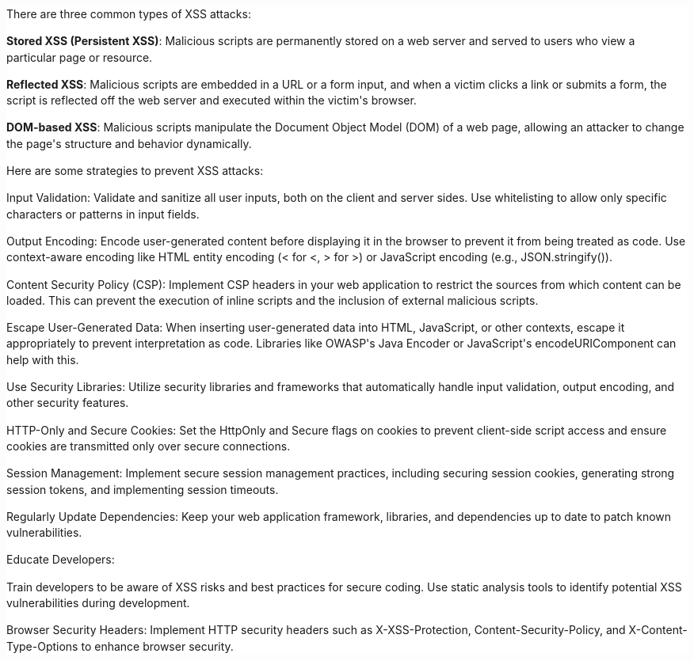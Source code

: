 There are three common types of XSS attacks:

**Stored XSS (Persistent XSS)**: Malicious scripts are permanently stored on a web server and served to users who view a particular page or resource.

**Reflected XSS**: Malicious scripts are embedded in a URL or a form input, and when a victim clicks a link or submits a form, the script is reflected off the web server and executed within the victim's browser.

**DOM-based XSS**: Malicious scripts manipulate the Document Object Model (DOM) of a web page, allowing an attacker to change the page's structure and behavior dynamically.

Here are some strategies to prevent XSS attacks:

Input Validation:
Validate and sanitize all user inputs, both on the client and server sides.
Use whitelisting to allow only specific characters or patterns in input fields.

Output Encoding:
Encode user-generated content before displaying it in the browser to prevent it from being treated as code.
Use context-aware encoding like HTML entity encoding (&lt; for <, &gt; for >) or JavaScript encoding (e.g., JSON.stringify()).

Content Security Policy (CSP):
Implement CSP headers in your web application to restrict the sources from which content can be loaded. This can prevent the execution of inline scripts and the inclusion of external malicious scripts.

Escape User-Generated Data:
When inserting user-generated data into HTML, JavaScript, or other contexts, escape it appropriately to prevent interpretation as code.
Libraries like OWASP's Java Encoder or JavaScript's encodeURIComponent can help with this.

Use Security Libraries:
Utilize security libraries and frameworks that automatically handle input validation, output encoding, and other security features.

HTTP-Only and Secure Cookies:
Set the HttpOnly and Secure flags on cookies to prevent client-side script access and ensure cookies are transmitted only over secure connections.

Session Management:
Implement secure session management practices, including securing session cookies, generating strong session tokens, and implementing session timeouts.

Regularly Update Dependencies:
Keep your web application framework, libraries, and dependencies up to date to patch known vulnerabilities.

Educate Developers:

Train developers to be aware of XSS risks and best practices for secure coding.
Use static analysis tools to identify potential XSS vulnerabilities during development.

Browser Security Headers:
Implement HTTP security headers such as X-XSS-Protection, Content-Security-Policy, and X-Content-Type-Options to enhance browser security.
